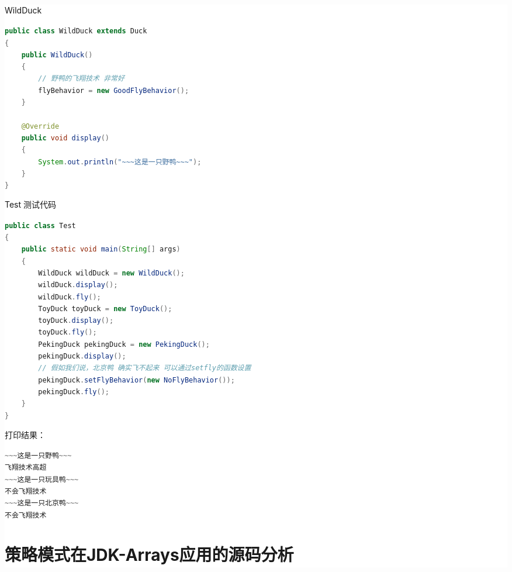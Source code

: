 WildDuck

```java
public class WildDuck extends Duck
{
    public WildDuck()
    {
        // 野鸭的飞翔技术 非常好
        flyBehavior = new GoodFlyBehavior();
    }

    @Override
    public void display()
    {
        System.out.println("~~~这是一只野鸭~~~");
    }
}
```

Test 测试代码

```java
public class Test
{
    public static void main(String[] args)
    {
        WildDuck wildDuck = new WildDuck();
        wildDuck.display();
        wildDuck.fly();
        ToyDuck toyDuck = new ToyDuck();
        toyDuck.display();
        toyDuck.fly();
        PekingDuck pekingDuck = new PekingDuck();
        pekingDuck.display();
        // 假如我们说，北京鸭 确实飞不起来 可以通过setfly的函数设置
        pekingDuck.setFlyBehavior(new NoFlyBehavior());
        pekingDuck.fly();
    }
}
```

打印结果：

```java
~~~这是一只野鸭~~~
飞翔技术高超
~~~这是一只玩具鸭~~~
不会飞翔技术
~~~这是一只北京鸭~~~
不会飞翔技术
```

# 策略模式在JDK-Arrays应用的源码分析
